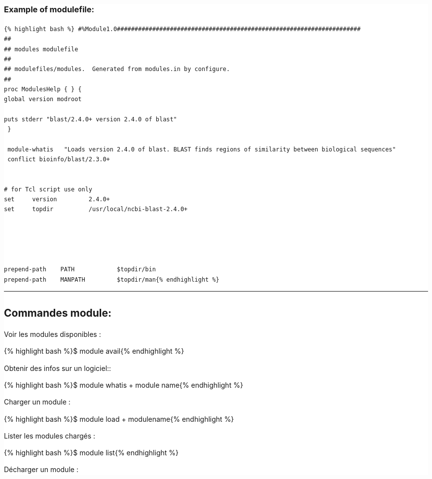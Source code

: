         
  ### Example of modulefile:
  
    {% highlight bash %} #%Module1.0#####################################################################
    ##
    ## modules modulefile
    ##
    ## modulefiles/modules.  Generated from modules.in by configure.
    ##
    proc ModulesHelp { } {
    global version modroot

    puts stderr "blast/2.4.0+ version 2.4.0 of blast"
     }

     module-whatis   "Loads version 2.4.0 of blast. BLAST finds regions of similarity between biological sequences"
     conflict bioinfo/blast/2.3.0+


    # for Tcl script use only
    set     version         2.4.0+
    set     topdir          /usr/local/ncbi-blast-2.4.0+





    prepend-path    PATH            $topdir/bin
    prepend-path    MANPATH         $topdir/man{% endhighlight %}

    
-----------------------------------------------------------------------------------------------------

<a name="part-6"></a>
## Commandes module:
Voir les modules disponibles :

 {% highlight bash %}$ module avail{% endhighlight %}
 
Obtenir des infos sur un logiciel::

{% highlight bash %}$ module whatis + module name{% endhighlight %}

Charger un module :

{% highlight bash %}$ module load + modulename{% endhighlight %}

Lister les modules chargés :

{% highlight bash %}$ module list{% endhighlight %}

Décharger un module :
